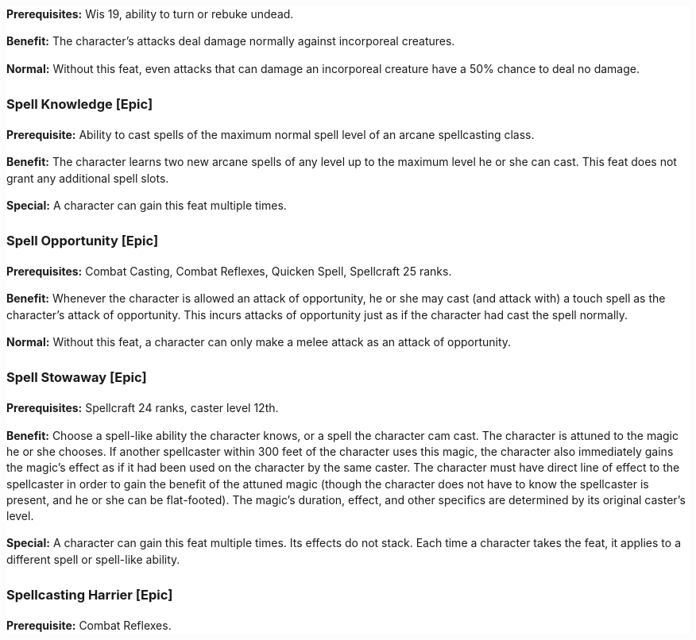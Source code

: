 **Prerequisites:** Wis 19, ability to turn or rebuke undead.

**Benefit:** The character’s attacks deal damage normally against
incorporeal creatures.

**Normal:** Without this feat, even attacks that can damage an
incorporeal creature have a 50% chance to deal no damage.

### Spell Knowledge <span class="small">\[Epic\]</span>

**Prerequisite:** Ability to cast spells of the maximum normal spell
level of an arcane spellcasting class.

**Benefit:** The character learns two new arcane spells of any level up
to the maximum level he or she can cast. This feat does not grant any
additional spell slots.

**Special:** A character can gain this feat multiple times.

### Spell Opportunity <span class="small">\[Epic\]</span>

**Prerequisites:** Combat Casting, Combat Reflexes, Quicken Spell,
Spellcraft 25 ranks.

**Benefit:** Whenever the character is allowed an attack of opportunity,
he or she may cast (and attack with) a touch spell as the character’s
attack of opportunity. This incurs attacks of opportunity just as if the
character had cast the spell normally.

**Normal:** Without this feat, a character can only make a melee attack
as an attack of opportunity.

### Spell Stowaway <span class="small">\[Epic\]</span>

**Prerequisites:** Spellcraft 24 ranks, caster level 12th.

**Benefit:** Choose a spell-like ability the character knows, or a spell
the character cam cast. The character is attuned to the magic he or she
chooses. If another spellcaster within 300 feet of the character uses
this magic, the character also immediately gains the magic’s effect as
if it had been used on the character by the same caster. The character
must have direct line of effect to the spellcaster in order to gain the
benefit of the attuned magic (though the character does not have to know
the spellcaster is present, and he or she can be flat-footed). The
magic’s duration, effect, and other specifics are determined by its
original caster’s level.

**Special:** A character can gain this feat multiple times. Its effects
do not stack. Each time a character takes the feat, it applies to a
different spell or spell-like ability.

### Spellcasting Harrier <span class="small">\[Epic\]</span>

**Prerequisite:** Combat Reflexes.

